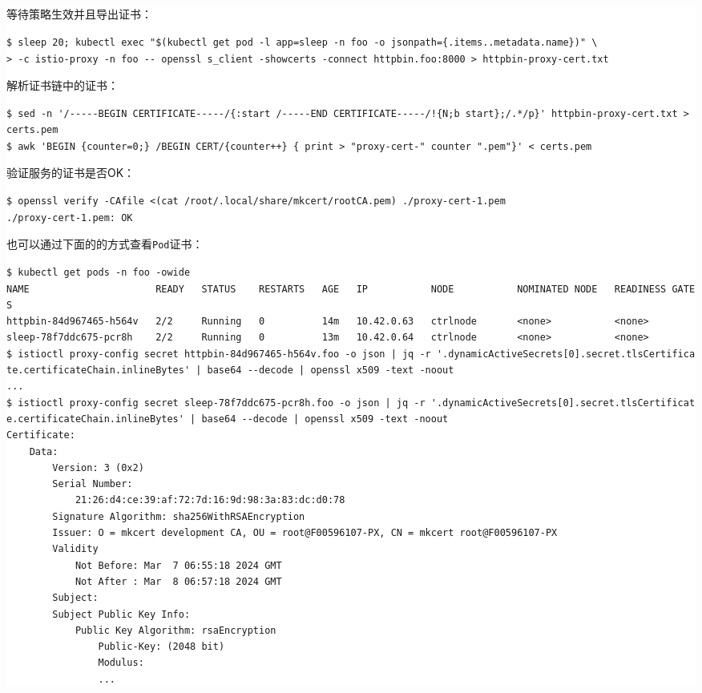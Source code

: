等待策略生效并且导出证书：

```
$ sleep 20; kubectl exec "$(kubectl get pod -l app=sleep -n foo -o jsonpath={.items..metadata.name})" \
> -c istio-proxy -n foo -- openssl s_client -showcerts -connect httpbin.foo:8000 > httpbin-proxy-cert.txt
```

解析证书链中的证书：

```
$ sed -n '/-----BEGIN CERTIFICATE-----/{:start /-----END CERTIFICATE-----/!{N;b start};/.*/p}' httpbin-proxy-cert.txt > certs.pem
$ awk 'BEGIN {counter=0;} /BEGIN CERT/{counter++} { print > "proxy-cert-" counter ".pem"}' < certs.pem
```

验证服务的证书是否OK：

```
$ openssl verify -CAfile <(cat /root/.local/share/mkcert/rootCA.pem) ./proxy-cert-1.pem
./proxy-cert-1.pem: OK
```

也可以通过下面的的方式查看`Pod`证书：

```
$ kubectl get pods -n foo -owide
NAME                      READY   STATUS    RESTARTS   AGE   IP           NODE           NOMINATED NODE   READINESS GATES
httpbin-84d967465-h564v   2/2     Running   0          14m   10.42.0.63   ctrlnode       <none>           <none>
sleep-78f7ddc675-pcr8h    2/2     Running   0          13m   10.42.0.64   ctrlnode       <none>           <none>
$ istioctl proxy-config secret httpbin-84d967465-h564v.foo -o json | jq -r '.dynamicActiveSecrets[0].secret.tlsCertificate.certificateChain.inlineBytes' | base64 --decode | openssl x509 -text -noout
...
$ istioctl proxy-config secret sleep-78f7ddc675-pcr8h.foo -o json | jq -r '.dynamicActiveSecrets[0].secret.tlsCertificate.certificateChain.inlineBytes' | base64 --decode | openssl x509 -text -noout
Certificate:
    Data:
        Version: 3 (0x2)
        Serial Number:
            21:26:d4:ce:39:af:72:7d:16:9d:98:3a:83:dc:d0:78
        Signature Algorithm: sha256WithRSAEncryption
        Issuer: O = mkcert development CA, OU = root@F00596107-PX, CN = mkcert root@F00596107-PX
        Validity
            Not Before: Mar  7 06:55:18 2024 GMT
            Not After : Mar  8 06:57:18 2024 GMT
        Subject:
        Subject Public Key Info:
            Public Key Algorithm: rsaEncryption
                Public-Key: (2048 bit)
                Modulus:
                ...
```
